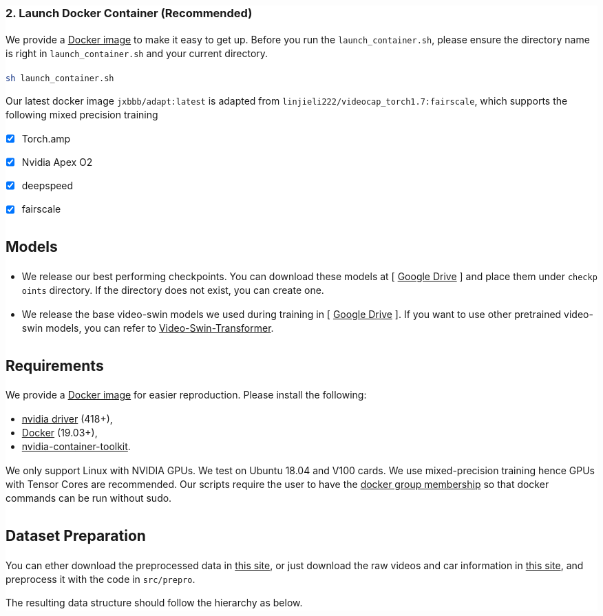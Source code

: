 ### 2. Launch Docker Container (Recommended)



We provide a [Docker image](https://hub.docker.com/r/jxbbb/adapt/tags) to make it easy to get up. Before you run the `launch_container.sh`, please ensure the directory name is right in `launch_container.sh` and your current directory.


```bash
sh launch_container.sh
```

Our latest docker image `jxbbb/adapt:latest` is adapted from `linjieli222/videocap_torch1.7:fairscale`, which supports the following mixed precision training
- [x] Torch.amp
- [x] Nvidia Apex O2
- [x] deepspeed
- [x] fairscale


## Models

* We release our best performing checkpoints. You can download these models at [ [Google Drive](https://drive.google.com/drive/folders/1GYO9MVgrDMBUXdULgs5mzmcpDstAGCn4?usp=share_link) ] and place them under `checkpoints` directory. If the directory does not exist, you can create one.

* We release the base video-swin models we used during training in [ [Google Drive](https://drive.google.com/drive/folders/1yQ2qxxXFZjeq67566XayTnk0yRCJCkJZ?usp=share_link) ]. If you want to use other pretrained video-swin models, you can refer to [Video-Swin-Transformer](https://github.com/SwinTransformer/Video-Swin-Transformer#results-and-models).


## Requirements 
We provide a [Docker image](https://hub.docker.com/r/jxbbb/adapt/tags) for easier reproduction. Please install the following:
  - [nvidia driver](https://docs.nvidia.com/cuda/cuda-installation-guide-linux/index.html#package-manager-installation) (418+), 
  - [Docker](https://docs.docker.com/install/linux/docker-ce/ubuntu/) (19.03+), 
  - [nvidia-container-toolkit](https://github.com/NVIDIA/nvidia-docker#quickstart).

We only support Linux with NVIDIA GPUs. We test on Ubuntu 18.04 and V100 cards.
We use mixed-precision training hence GPUs with Tensor Cores are recommended.
Our scripts require the user to have the [docker group membership](https://docs.docker.com/install/linux/linux-postinstall/)
so that docker commands can be run without sudo.

## Dataset Preparation

You can ether download the preprocessed data in [this site](https://pan.baidu.com/s/1_eW-kLVBhf8lWGObGa4i9A?pwd=7zrz), or just download the raw videos and car information in [this site](https://github.com/JinkyuKimUCB/BDD-X-dataset), and preprocess it with the code in `src/prepro`.


The resulting data structure should follow the hierarchy as below.
